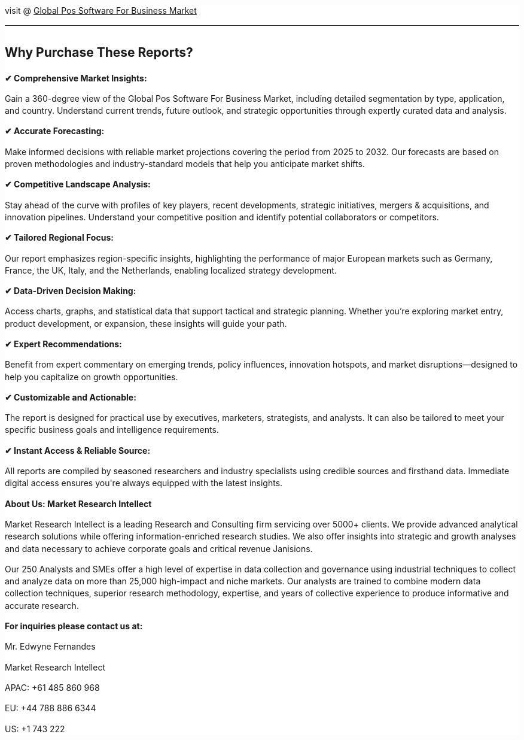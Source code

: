 visit&nbsp;@</strong>&nbsp;</span><span class="font-[700]"><a href="https://www.marketresearchintellect.com/product/global-pos-software-for-business-market-size-forecast/?utm_source=Linkedin&utm_medium=863" target="_blank" data-tracking-control-name="article-ssr-frontend-pulse_little-text-block" data-tracking-will-navigate="" data-test-link="">Global Pos Software For Business Market</a></span></p></blockquote><hr /><h2>Why Purchase These Reports?</h2><p><strong>✔ Comprehensive Market Insights:</strong></p><p>Gain a 360-degree view of the Global Pos Software For Business Market, including detailed segmentation by type, application, and country. Understand current trends, future outlook, and strategic opportunities through expertly curated data and analysis.</p><p><strong>✔ Accurate Forecasting:</strong></p><p>Make informed decisions with reliable market projections covering the period from 2025 to 2032. Our forecasts are based on proven methodologies and industry-standard models that help you anticipate market shifts.</p><p><strong>✔ Competitive Landscape Analysis:</strong></p><p>Stay ahead of the curve with profiles of key players, recent developments, strategic initiatives, mergers &amp; acquisitions, and innovation pipelines. Understand your competitive position and identify potential collaborators or competitors.</p><p><strong>✔ Tailored Regional Focus:</strong></p><p>Our report emphasizes region-specific insights, highlighting the performance of major European markets such as Germany, France, the UK, Italy, and the Netherlands, enabling localized strategy development.</p><p><strong>✔ Data-Driven Decision Making:</strong></p><p>Access charts, graphs, and statistical data that support tactical and strategic planning. Whether you&rsquo;re exploring market entry, product development, or expansion, these insights will guide your path.</p><p><strong>✔ Expert Recommendations:</strong></p><p>Benefit from expert commentary on emerging trends, policy influences, innovation hotspots, and market disruptions&mdash;designed to help you capitalize on growth opportunities.</p><p><strong>✔ Customizable and Actionable:</strong></p><p>The report is designed for practical use by executives, marketers, strategists, and analysts. It can also be tailored to meet your specific business goals and intelligence requirements.</p><p><strong>✔ Instant Access &amp; Reliable Source:</strong></p><p>All reports are compiled by seasoned researchers and industry specialists using credible sources and firsthand data. Immediate digital access ensures you're always equipped with the latest insights.</p><p><strong><span class="font-[700]">About Us: Market Research Intellect</span></strong></p><p><span class="">Market Research Intellect is a leading Research and Consulting firm servicing over 5000+ clients. We provide advanced analytical research solutions while offering information-enriched research studies.&nbsp;</span>We also offer insights into strategic and growth analyses and data necessary to achieve corporate goals and critical revenue Janisions.</p><p><span class="">Our 250 Analysts and SMEs offer a high level of expertise in data collection and governance using industrial techniques to collect and analyze data on more than 25,000 high-impact and niche markets. Our analysts are trained to combine modern data collection techniques, superior research methodology, expertise, and years of collective experience to produce informative and accurate research.</span></p><p><strong>For inquiries please contact us at:</strong></p><p>Mr. Edwyne Fernandes</p><p>Market Research Intellect</p><p>APAC: +61 485 860 968</p><p>EU: +44 788 886 6344</p><p>US: +1 743 222